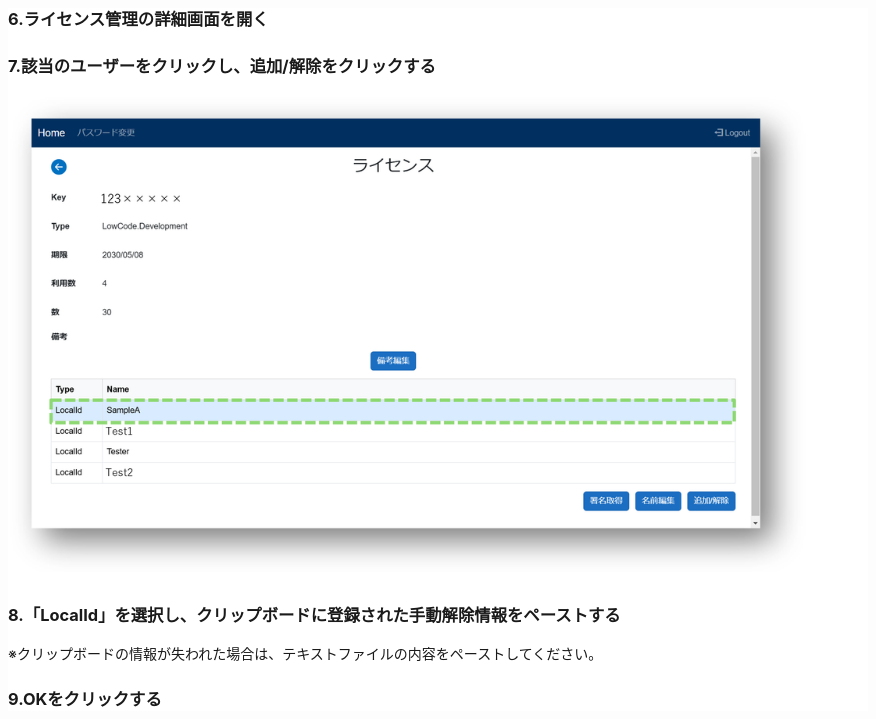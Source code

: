 
### 6.ライセンス管理の詳細画面を開く
### 7.該当のユーザーをクリックし、追加/解除をクリックする

<img width=800 src="../../Image/license_management_detail_cancellation1.png">

### 8.「LocalId」を選択し、クリップボードに登録された手動解除情報をペーストする

※クリップボードの情報が失われた場合は、テキストファイルの内容をペーストしてください。

### 9.OKをクリックする

